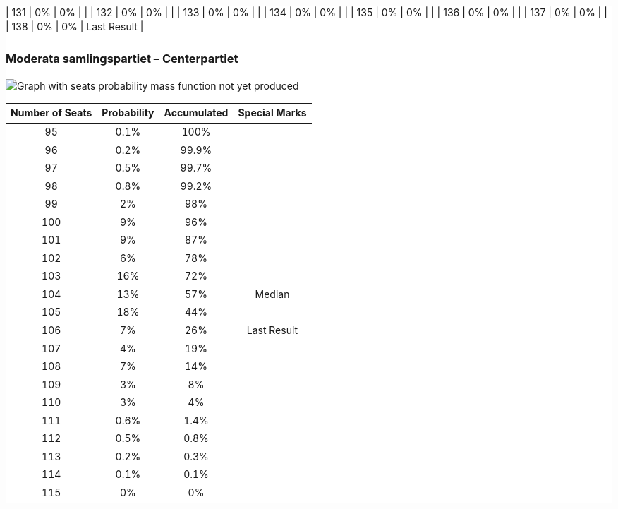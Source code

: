 | 131 | 0% | 0% |  |
| 132 | 0% | 0% |  |
| 133 | 0% | 0% |  |
| 134 | 0% | 0% |  |
| 135 | 0% | 0% |  |
| 136 | 0% | 0% |  |
| 137 | 0% | 0% |  |
| 138 | 0% | 0% | Last Result |

### Moderata samlingspartiet – Centerpartiet

![Graph with seats probability mass function not yet produced](2018-08-26-Inizio-coalitions-seats-pmf-m–c.png "Seats Probability Mass Function")

| Number of Seats | Probability | Accumulated | Special Marks |
|:---------------:|:-----------:|:-----------:|:-------------:|
| 95 | 0.1% | 100% |  |
| 96 | 0.2% | 99.9% |  |
| 97 | 0.5% | 99.7% |  |
| 98 | 0.8% | 99.2% |  |
| 99 | 2% | 98% |  |
| 100 | 9% | 96% |  |
| 101 | 9% | 87% |  |
| 102 | 6% | 78% |  |
| 103 | 16% | 72% |  |
| 104 | 13% | 57% | Median |
| 105 | 18% | 44% |  |
| 106 | 7% | 26% | Last Result |
| 107 | 4% | 19% |  |
| 108 | 7% | 14% |  |
| 109 | 3% | 8% |  |
| 110 | 3% | 4% |  |
| 111 | 0.6% | 1.4% |  |
| 112 | 0.5% | 0.8% |  |
| 113 | 0.2% | 0.3% |  |
| 114 | 0.1% | 0.1% |  |
| 115 | 0% | 0% |  |
